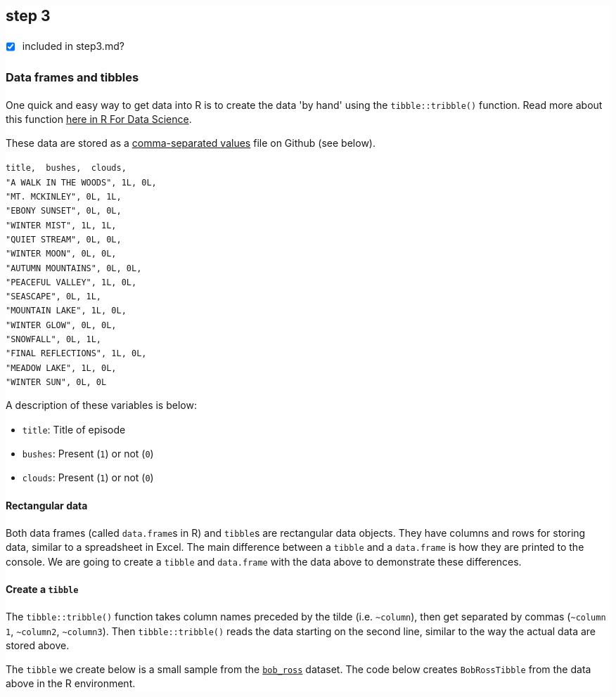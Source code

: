 
## step 3 

- [x] included in step3.md?

### Data frames and tibbles

One quick and easy way to get data into R is to create the data 'by hand' using the `tibble::tribble()` function. Read more about this function [here in R For Data Science](https://learning.oreilly.com/library/view/r-for-data/9781491910382/ch07.html#tibbles).

These data are stored as a [comma-separated values](https://en.wikipedia.org/wiki/Comma-separated_values) file on Github (see below).

```
title,  bushes,  clouds,
"A WALK IN THE WOODS", 1L, 0L,
"MT. MCKINLEY", 0L, 1L,
"EBONY SUNSET", 0L, 0L,
"WINTER MIST", 1L, 1L,
"QUIET STREAM", 0L, 0L,
"WINTER MOON", 0L, 0L,
"AUTUMN MOUNTAINS", 0L, 0L,
"PEACEFUL VALLEY", 1L, 0L,
"SEASCAPE", 0L, 1L,
"MOUNTAIN LAKE", 1L, 0L,
"WINTER GLOW", 0L, 0L,
"SNOWFALL", 0L, 1L,
"FINAL REFLECTIONS", 1L, 0L,
"MEADOW LAKE", 1L, 0L,
"WINTER SUN", 0L, 0L
```

A description of these variables is below:

+ `title`: Title of episode

+ `bushes`: Present (`1`) or not (`0`)

+ `clouds`: Present (`1`) or not (`0`)

#### Rectangular data

Both data frames (called `data.frame`s in R) and `tibble`s are rectangular data objects. They have columns and rows for storing data, similar to a spreadsheet in Excel. The main difference between a `tibble` and a `data.frame` is how they are printed to the console. We are going to create a `tibble` and `data.frame` with the data above to demonstrate these differences.

#### Create a `tibble`

The `tibble::tribble()` function takes column names preceded by the tilde (i.e. `~column`), then get separated by commas (`~column1`, `~column2`, `~column3`). Then `tibble::tribble()` reads the data starting on the second line, similar to the way the actual data are stored above.

The `tibble` we create below is a small sample from the [`bob_ross`](https://fivethirtyeight-r.netlify.app/articles/fivethirtyeight.html) dataset. The code below creates `BobRossTibble` from the data above in the R environment.
